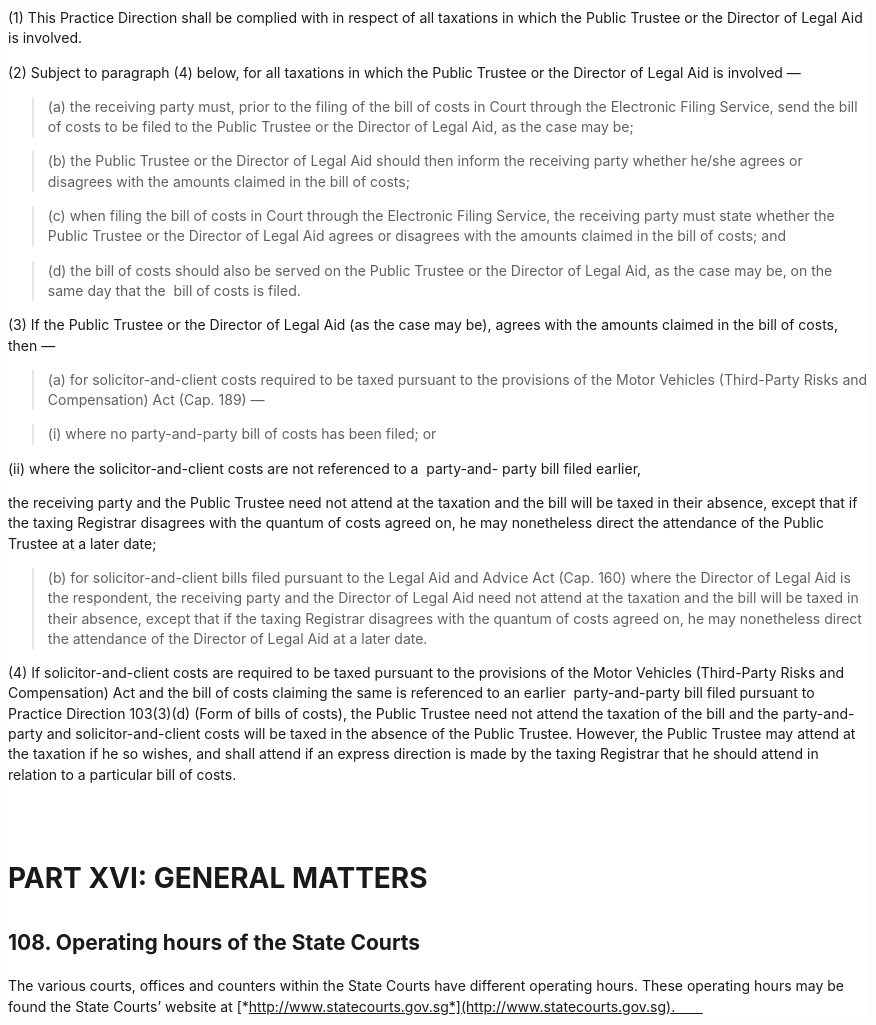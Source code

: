 (1) This Practice Direction shall be complied with in respect of all taxations in which the Public Trustee or the Director of Legal Aid is involved.

(2) Subject to paragraph (4) below, for all taxations in which the Public Trustee or the Director of Legal Aid is involved —

> (a) the receiving party must, prior to the filing of the bill of costs in Court through the Electronic Filing Service, send the bill of costs to be filed to the Public Trustee or the Director of Legal Aid, as the case may be;

> (b) the Public Trustee or the Director of Legal Aid should then inform the receiving party whether he/she agrees or disagrees with the amounts claimed in the bill of costs;

> (c) when filing the bill of costs in Court through the Electronic Filing Service, the receiving party must state whether the Public Trustee or the Director of Legal Aid agrees or disagrees with the amounts claimed in the bill of costs; and

> (d) the bill of costs should also be served on the Public Trustee or the Director of Legal Aid, as the case may be, on the same day that the  bill of costs is filed.

(3) If the Public Trustee or the Director of Legal Aid (as the case may be), agrees with the amounts claimed in the bill of costs, then —

> (a) for solicitor-and-client costs required to be taxed pursuant to the provisions of the Motor Vehicles (Third-Party Risks and Compensation) Act (Cap. 189) —

> (i) where no party-and-party bill of costs has been filed; or

(ii) where the solicitor-and-client costs are not referenced to a  party-and- party bill filed earlier,

the receiving party and the Public Trustee need not attend at the taxation and the bill will be taxed in their absence, except that if the taxing Registrar disagrees with the quantum of costs agreed on, he may nonetheless direct the attendance of the Public Trustee at a later date;

> (b) for solicitor-and-client bills filed pursuant to the Legal Aid and Advice Act (Cap. 160) where the Director of Legal Aid is the respondent, the receiving party and the Director of Legal Aid need not attend at the taxation and the bill will be taxed in their absence, except that if the taxing Registrar disagrees with the quantum of costs agreed on, he may nonetheless direct the attendance of the Director of Legal Aid at a later date.

(4) If solicitor-and-client costs are required to be taxed pursuant to the provisions of the Motor Vehicles (Third-Party Risks and Compensation) Act and the bill of costs claiming the same is referenced to an earlier  party-and-party bill filed pursuant to Practice Direction 103(3)(d) (Form of bills of costs), the Public Trustee need not attend the taxation of the bill and the party-and-party and solicitor-and-client costs will be taxed in the absence of the Public Trustee. However, the Public Trustee may attend at the taxation if he so wishes, and shall attend if an express direction is made by the taxing Registrar that he should attend in relation to a particular bill of costs.

 

PART XVI: GENERAL MATTERS
=========================

## 108. Operating hours of the State Courts

The various courts, offices and counters within the State Courts have different operating hours. These operating hours may be found the State Courts’ website at [*http://www.statecourts.gov.sg*](http://www.statecourts.gov.sg).       
